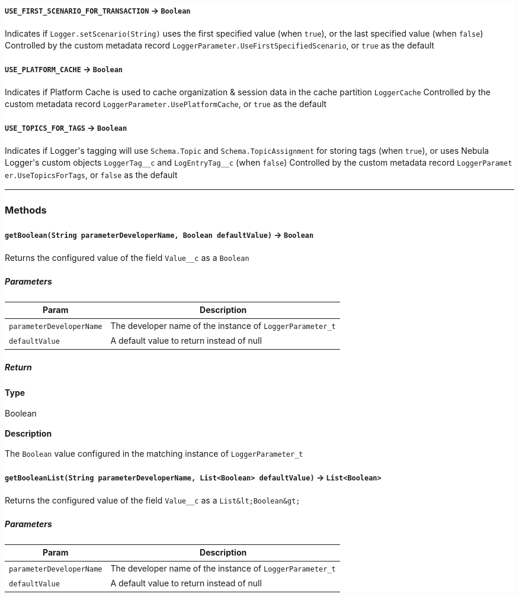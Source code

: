 #### `USE_FIRST_SCENARIO_FOR_TRANSACTION` → `Boolean`

Indicates if `Logger.setScenario(String)` uses the first specified value (when `true`), or the last specified value (when `false`) Controlled by the custom metadata record `LoggerParameter.UseFirstSpecifiedScenario`, or `true` as the default

#### `USE_PLATFORM_CACHE` → `Boolean`

Indicates if Platform Cache is used to cache organization &amp; session data in the cache partition `LoggerCache` Controlled by the custom metadata record `LoggerParameter.UsePlatformCache`, or `true` as the default

#### `USE_TOPICS_FOR_TAGS` → `Boolean`

Indicates if Logger&apos;s tagging will use `Schema.Topic` and `Schema.TopicAssignment` for storing tags (when `true`), or uses Nebula Logger&apos;s custom objects `LoggerTag__c` and `LogEntryTag__c` (when `false`) Controlled by the custom metadata record `LoggerParameter.UseTopicsForTags`, or `false` as the default

---

### Methods

#### `getBoolean(String parameterDeveloperName, Boolean defaultValue)` → `Boolean`

Returns the configured value of the field `Value__c` as a `Boolean`

##### Parameters

| Param                    | Description                                               |
| ------------------------ | --------------------------------------------------------- |
| `parameterDeveloperName` | The developer name of the instance of `LoggerParameter_t` |
| `defaultValue`           | A default value to return instead of null                 |

##### Return

**Type**

Boolean

**Description**

The `Boolean` value configured in the matching instance of `LoggerParameter_t`

#### `getBooleanList(String parameterDeveloperName, List<Boolean> defaultValue)` → `List<Boolean>`

Returns the configured value of the field `Value__c` as a `List&lt;Boolean&gt;`

##### Parameters

| Param                    | Description                                               |
| ------------------------ | --------------------------------------------------------- |
| `parameterDeveloperName` | The developer name of the instance of `LoggerParameter_t` |
| `defaultValue`           | A default value to return instead of null                 |
